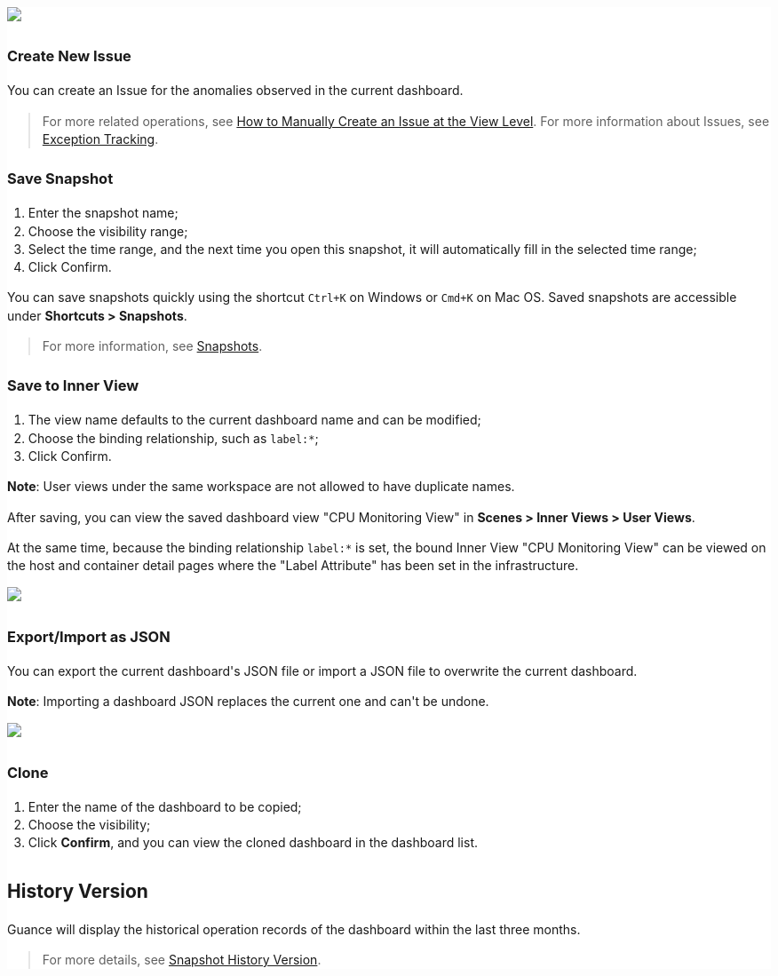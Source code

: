 ![](../img/2.dashboard_3.png)


### Create New Issue

You can create an Issue for the anomalies observed in the current dashboard.

> For more related operations, see [How to Manually Create an Issue at the View Level](../../exception/issue.md#dashboards). For more information about Issues, see [Exception Tracking](../../exception/index.md).

### Save Snapshot

1. Enter the snapshot name;
2. Choose the visibility range;
3. Select the time range, and the next time you open this snapshot, it will automatically fill in the selected time range;
4. Click Confirm.

You can save snapshots quickly using the shortcut `Ctrl+K` on Windows or `Cmd+K` on Mac OS. Saved snapshots are accessible under **Shortcuts > Snapshots**.

> For more information, see [Snapshots](../../getting-started/function-details/snapshot.md).

### Save to Inner View

1. The view name defaults to the current dashboard name and can be modified;
2. Choose the binding relationship, such as `label:*`;
3. Click Confirm.

**Note**: User views under the same workspace are not allowed to have duplicate names.

After saving, you can view the saved dashboard view "CPU Monitoring View" in **Scenes > Inner Views > User Views**.

At the same time, because the binding relationship `label:*` is set, the bound Inner View "CPU Monitoring View" can be viewed on the host and container detail pages where the "Label Attribute" has been set in the infrastructure.

![](../img/2.dashboard_6.png)


### Export/Import as JSON

You can export the current dashboard's JSON file or import a JSON file to overwrite the current dashboard.

**Note**: Importing a dashboard JSON replaces the current one and can't be undone.


![](../img/2.dashboard_7.png)

### Clone

1. Enter the name of the dashboard to be copied;
2. Choose the visibility;
3. Click **Confirm**, and you can view the cloned dashboard in the dashboard list.


## History Version

Guance will display the historical operation records of the dashboard within the last three months.

> For more details, see [Snapshot History Version](./history-version.md).
